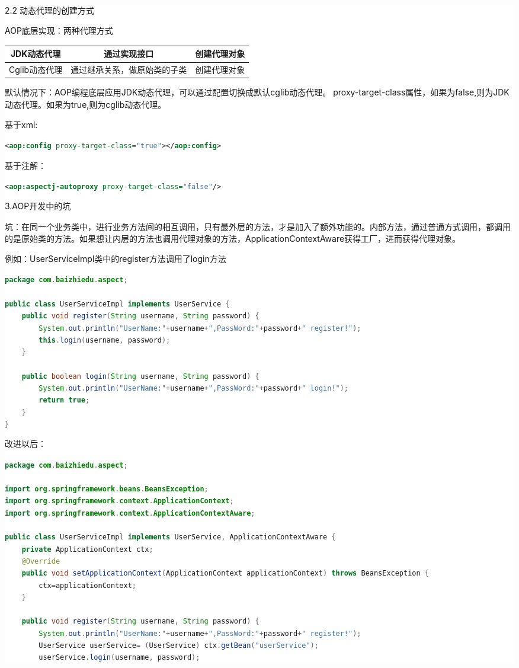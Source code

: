 2.2 动态代理的创建方式

AOP底层实现：两种代理方式

| JDK动态代理   | 通过实现接口                 | 创建代理对象 |
| ------------- | ---------------------------- | ------------ |
| Cglib动态代理 | 通过继承关系，做原始类的子类 | 创建代理对象 |

 

默认情况下：AOP编程底层应用JDK动态代理，可以通过配置切换成默认cglib动态代理。 proxy-target-class属性，如果为false,则为JDK动态代理。如果为true,则为cglib动态代理。

基于xml:

```xml
<aop:config proxy-target-class="true"></aop:config>
```



 基于注解：

```xml
<aop:aspectj-autoproxy proxy-target-class="false"/>
```



3.AOP开发中的坑

坑：在同一个业务类中，进行业务方法间的相互调用，只有最外层的方法，才是加入了额外功能的。内部方法，通过普通方式调用，都调用的是原始类的方法。如果想让内层的方法也调用代理对象的方法，ApplicationContextAware获得工厂，进而获得代理对象。

例如：UserServiceImpl类中的register方法调用了login方法

```java
package com.baizhiedu.aspect;

public class UserServiceImpl implements UserService {
    public void register(String username, String password) {
        System.out.println("UserName:"+username+",PassWord:"+password+" register!");
        this.login(username, password);
    }

    public boolean login(String username, String password) {
        System.out.println("UserName:"+username+",PassWord:"+password+" login!");
        return true;
    }
}
```

改进以后：

```java
package com.baizhiedu.aspect;

import org.springframework.beans.BeansException;
import org.springframework.context.ApplicationContext;
import org.springframework.context.ApplicationContextAware;

public class UserServiceImpl implements UserService, ApplicationContextAware {
    private ApplicationContext ctx;
    @Override
    public void setApplicationContext(ApplicationContext applicationContext) throws BeansException {
        ctx=applicationContext;
    }

    public void register(String username, String password) {
        System.out.println("UserName:"+username+",PassWord:"+password+" register!");
        UserService userService= (UserService) ctx.getBean("userService");
        userService.login(username, password);
```